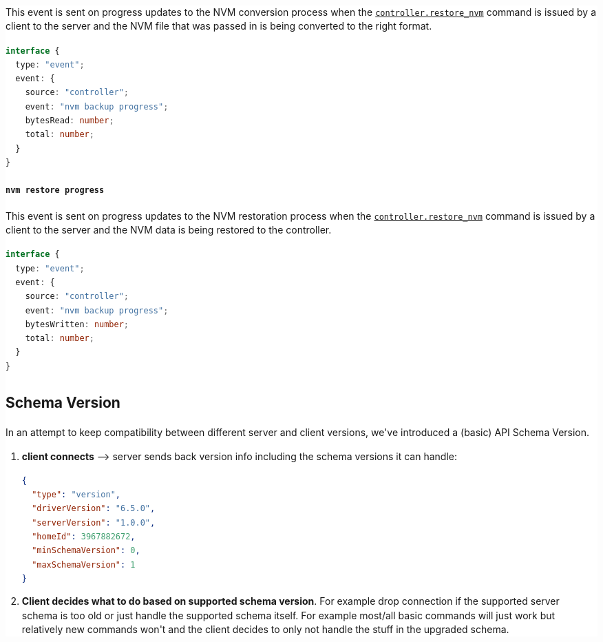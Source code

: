 This event is sent on progress updates to the NVM conversion process when the [`controller.restore_nvm`](https://zwave-js.github.io/node-zwave-js/#/api/controller?id=nvm-backup-and-restore) command is issued by a client to the server and the NVM file that was passed in is being converted to the right format.

```ts
interface {
  type: "event";
  event: {
    source: "controller";
    event: "nvm backup progress";
    bytesRead: number;
    total: number;
  }
}
```

#### `nvm restore progress`

This event is sent on progress updates to the NVM restoration process when the [`controller.restore_nvm`](https://zwave-js.github.io/node-zwave-js/#/api/controller?id=nvm-backup-and-restore) command is issued by a client to the server and the NVM data is being restored to the controller.

```ts
interface {
  type: "event";
  event: {
    source: "controller";
    event: "nvm backup progress";
    bytesWritten: number;
    total: number;
  }
}
```

## Schema Version

In an attempt to keep compatibility between different server and client versions, we've introduced a (basic) API Schema Version.

1. **client connects** --> server sends back version info including the schema versions it can handle:

   ```json
   {
     "type": "version",
     "driverVersion": "6.5.0",
     "serverVersion": "1.0.0",
     "homeId": 3967882672,
     "minSchemaVersion": 0,
     "maxSchemaVersion": 1
   }
   ```

2. **Client decides what to do based on supported schema version**.
   For example drop connection if the supported server schema is too old or just handle the supported schema itself. For example most/all basic commands will just work but relatively new commands won't and the client decides to only not handle the stuff in the upgraded schema.
